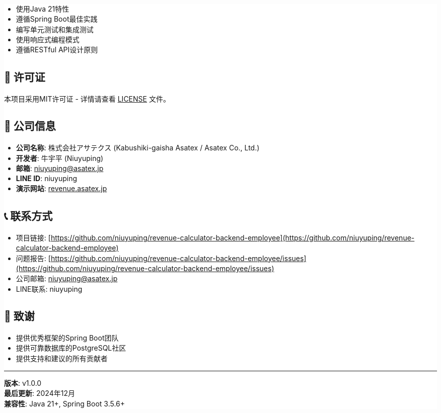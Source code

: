 - 使用Java 21特性
- 遵循Spring Boot最佳实践
- 编写单元测试和集成测试
- 使用响应式编程模式
- 遵循RESTful API设计原则

## 📝 许可证

本项目采用MIT许可证 - 详情请查看 [LICENSE](LICENSE) 文件。

## 🏢 公司信息

- **公司名称**: 株式会社アサテクス (Kabushiki-gaisha Asatex / Asatex Co., Ltd.)
- **开发者**: 牛宇平 (Niuyuping)
- **邮箱**: <niuyuping@asatex.jp>
- **LINE ID**: niuyuping
- **演示网站**: [revenue.asatex.jp](https://revenue.asatex.jp)

## 📞 联系方式

- 项目链接: [https://github.com/niuyuping/revenue-calculator-backend-employee](https://github.com/niuyuping/revenue-calculator-backend-employee)
- 问题报告: [https://github.com/niuyuping/revenue-calculator-backend-employee/issues](https://github.com/niuyuping/revenue-calculator-backend-employee/issues)
- 公司邮箱: <niuyuping@asatex.jp>
- LINE联系: niuyuping

## 🙏 致谢

- 提供优秀框架的Spring Boot团队
- 提供可靠数据库的PostgreSQL社区
- 提供支持和建议的所有贡献者

---

**版本**: v1.0.0  
**最后更新**: 2024年12月  
**兼容性**: Java 21+, Spring Boot 3.5.6+
